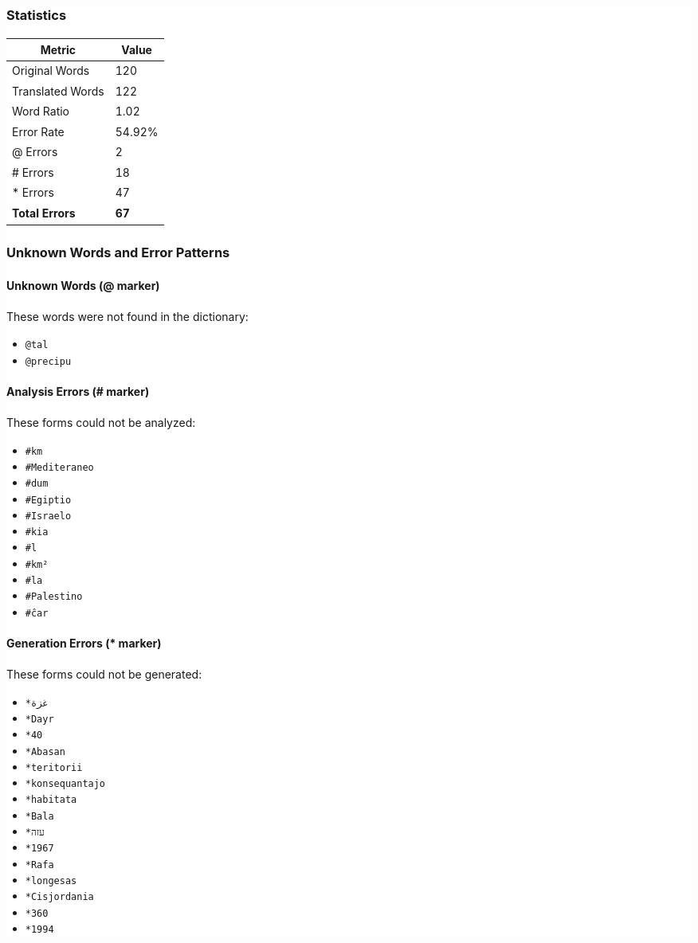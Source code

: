### Statistics

| Metric | Value |
|--------|-------|
| Original Words | 120 |
| Translated Words | 122 |
| Word Ratio | 1.02 |
| Error Rate | 54.92% |
| @ Errors | 2 |
| # Errors | 18 |
| * Errors | 47 |
| **Total Errors** | **67** |

### Unknown Words and Error Patterns

#### Unknown Words (@ marker)

These words were not found in the dictionary:

- `@tal`
- `@precipu`

#### Analysis Errors (# marker)

These forms could not be analyzed:

- `#km`
- `#Mediteraneo`
- `#dum`
- `#Egiptio`
- `#Israelo`
- `#kia`
- `#l`
- `#km²`
- `#la`
- `#Palestino`
- `#ĉar`

#### Generation Errors (* marker)

These forms could not be generated:

- `*غزة`
- `*Dayr`
- `*40`
- `*Abasan`
- `*teritorii`
- `*konsequantajo`
- `*habitata`
- `*Bala`
- `*עזה`
- `*1967`
- `*Rafa`
- `*longesas`
- `*Cisjordania`
- `*360`
- `*1994`
